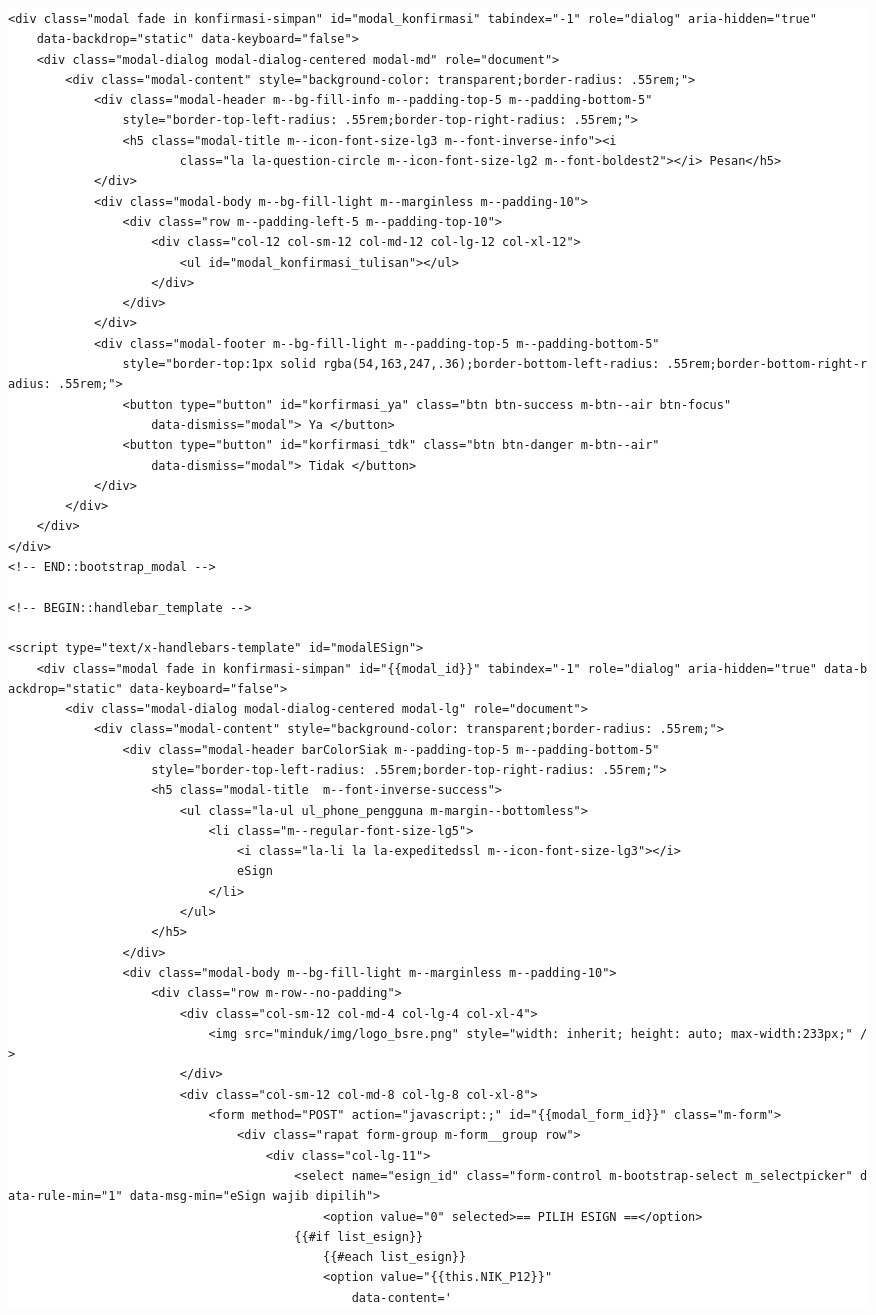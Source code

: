 	<div class="modal fade in konfirmasi-simpan" id="modal_konfirmasi" tabindex="-1" role="dialog" aria-hidden="true"
		data-backdrop="static" data-keyboard="false">
		<div class="modal-dialog modal-dialog-centered modal-md" role="document">
			<div class="modal-content" style="background-color: transparent;border-radius: .55rem;">
				<div class="modal-header m--bg-fill-info m--padding-top-5 m--padding-bottom-5"
					style="border-top-left-radius: .55rem;border-top-right-radius: .55rem;">
					<h5 class="modal-title m--icon-font-size-lg3 m--font-inverse-info"><i
							class="la la-question-circle m--icon-font-size-lg2 m--font-boldest2"></i> Pesan</h5>
				</div>
				<div class="modal-body m--bg-fill-light m--marginless m--padding-10">
					<div class="row m--padding-left-5 m--padding-top-10">
						<div class="col-12 col-sm-12 col-md-12 col-lg-12 col-xl-12">
							<ul id="modal_konfirmasi_tulisan"></ul>
						</div>
					</div>
				</div>
				<div class="modal-footer m--bg-fill-light m--padding-top-5 m--padding-bottom-5"
					style="border-top:1px solid rgba(54,163,247,.36);border-bottom-left-radius: .55rem;border-bottom-right-radius: .55rem;">
					<button type="button" id="korfirmasi_ya" class="btn btn-success m-btn--air btn-focus"
						data-dismiss="modal"> Ya </button>
					<button type="button" id="korfirmasi_tdk" class="btn btn-danger m-btn--air"
						data-dismiss="modal"> Tidak </button>
				</div>
			</div>
		</div>
	</div>
	<!-- END::bootstrap_modal -->

	<!-- BEGIN::handlebar_template -->

	<script type="text/x-handlebars-template" id="modalESign">
		<div class="modal fade in konfirmasi-simpan" id="{{modal_id}}" tabindex="-1" role="dialog" aria-hidden="true" data-backdrop="static" data-keyboard="false">
			<div class="modal-dialog modal-dialog-centered modal-lg" role="document">
				<div class="modal-content" style="background-color: transparent;border-radius: .55rem;">
					<div class="modal-header barColorSiak m--padding-top-5 m--padding-bottom-5"
						style="border-top-left-radius: .55rem;border-top-right-radius: .55rem;">
						<h5 class="modal-title  m--font-inverse-success">
							<ul class="la-ul ul_phone_pengguna m-margin--bottomless">
								<li class="m--regular-font-size-lg5">
									<i class="la-li la la-expeditedssl m--icon-font-size-lg3"></i>
									eSign
								</li>
							</ul>
						</h5>
					</div>
					<div class="modal-body m--bg-fill-light m--marginless m--padding-10">
						<div class="row m-row--no-padding">
							<div class="col-sm-12 col-md-4 col-lg-4 col-xl-4">
								<img src="minduk/img/logo_bsre.png" style="width: inherit; height: auto; max-width:233px;" />
							</div>
							<div class="col-sm-12 col-md-8 col-lg-8 col-xl-8">
								<form method="POST" action="javascript:;" id="{{modal_form_id}}" class="m-form">
									<div class="rapat form-group m-form__group row">
										<div class="col-lg-11">
											<select name="esign_id" class="form-control m-bootstrap-select m_selectpicker" data-rule-min="1" data-msg-min="eSign wajib dipilih">
												<option value="0" selected>== PILIH ESIGN ==</option>
											{{#if list_esign}}
												{{#each list_esign}}
												<option value="{{this.NIK_P12}}"
													data-content='